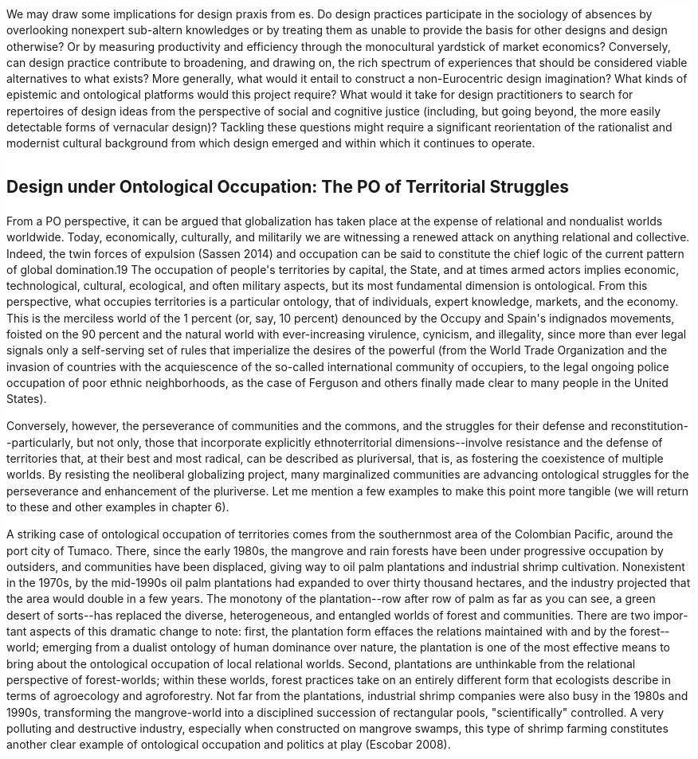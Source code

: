 We may draw some implications for design praxis from es. Do design practices participate in the sociology of absences by overlooking nonexpert sub-altern knowledges or by treating them as unable to provide the basis for other designs and design other­wise? Or by meas­ur­ing productivity and efficiency through the monocultural yardstick of market economics? Conversely, can design practice contribute to broadening, and drawing on, the rich spectrum of experiences that should be considered v­iable alternatives to what exists? More generally, what would it entail to construct a non-­Eurocentric design imagination? What kinds of epistemic and ontological platforms would this proj­ect require? What would it take for design pract­i­tion­ers to search for repertoires of design ideas from the perspective of social and cognitive justice (including, but ­going beyond, the more easily detectable forms of vernacular design)? Tackling these questions might require a significant re­orientation of the rationalist and modernist cultural background from which design emerged and within which it continues to operate.

## Design ­under Ontological Occupation: The PO of Territorial Strug­gles

From a PO perspective, it can be argued that globalization has taken place at the expense of relational and nondualist worlds worldwide. ­Today, eco­nom­ically, culturally, and militarily we are witnessing a renewed attack on anything relational and collective. Indeed, the twin forces of expulsion (Sassen 2014) and occupation can be said to constitute the chief logic of the current pattern of global domination.19 The occupation of p­eople's territories by capital, the State, and at times armed actors implies economic, technological, cultural, ecological, and often military aspects, but its most fundamental dimension is ontological. From this perspective, what occupies territories is a par­tic­ul­ar ontology, that of individuals, expert knowledge, markets, and the economy. This is the merciless world of the 1 ­percent (or, say, 10 ­percent) denounced by the Occupy and Spain's indignados movements, foisted on the 90 ­percent and the natu­ral world with ever-i­ncreasing virulence, cynicism, and illegality, since more than ever ­legal signals only a self-­serving set of rules that imperialize the desires of the power­ful (from the World Trade Organ­ization and the invasion of countries with the acquiescence of the so-­called international community of occupiers, to the ­legal ongoing police occupation of poor ethnic neighborhoods, as the case of Ferguson and ­others fi­nally made clear to many ­people in the United States).

Conversely, however, the perseverance of communities and the commons, and the strug­gles for their defense and reconstitution--­particularly, but not only, ­those that incorporate explic­itly ethnoterritorial dimensions--­involve re­sis­tance and the defense of territories that, at their best and most radical, can be described as pluriversal, that is, as fostering the coexistence of multiple worlds. By resisting the neoliberal globalizing proj­ect, many marginalized communities are advancing ontological strug­gles for the perseverance and enhancement of the pluriverse. Let me mention a few examples to make this point more tangible (we ­will return to ­these and other examples in chapter 6).

A striking case of ontological occupation of territories comes from the southernmost area of the Colombian Pacific, around the port city of Tumaco. ­There, since the early 1980s, the mangrove and rain forests have been ­under progressive occupation by outsiders, and communities have been displaced, giving way to oil palm plantations and industrial shrimp cultivation. None­xis­tent in the 1970s, by the mid-1990s oil palm plantations had expanded to over thirty thousand hectares, and the industry projected that the area would double in a few years. The monotony of the plantation--r­ow ­after row of palm as far as you can see, a green desert of sorts--h­as replaced the diverse, heterogeneous, and entangled worlds of forest and communities. ­There are two impor­tant aspects of this dramatic change to note: first, the plantation form effaces the relations maintained with and by the forest-­world; emerging from a dualist ontology of ­human dominance over nature, the plantation is one of the most effective means to bring about the ontological occupation of local relational worlds. Second, plantations are unthinkable from the relational perspective of forest-­worlds; within ­these worlds, forest practices take on an entirely dif­fer­ent form that ecologists describe in terms of agroecolo­gy and agroforestry. Not far from the plantations, industrial shrimp companies were also busy in the 1980s and 1990s, transforming the mangrove-w­orld into a disciplined succession of rectangular pools, "scientifically" controlled. A very polluting and destructive industry, especially when constructed on mangrove swamps, this type of shrimp farming constitutes another clear example of ontological occupation and politics at play (Escobar 2008).
